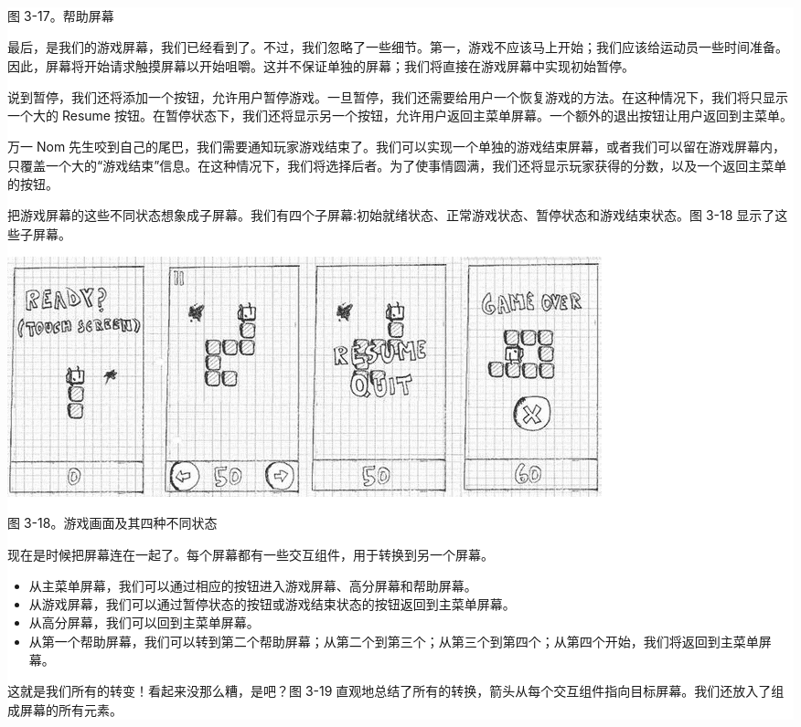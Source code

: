 图 3-17。帮助屏幕

最后，是我们的游戏屏幕，我们已经看到了。不过，我们忽略了一些细节。第一，游戏不应该马上开始；我们应该给运动员一些时间准备。因此，屏幕将开始请求触摸屏幕以开始咀嚼。这并不保证单独的屏幕；我们将直接在游戏屏幕中实现初始暂停。

说到暂停，我们还将添加一个按钮，允许用户暂停游戏。一旦暂停，我们还需要给用户一个恢复游戏的方法。在这种情况下，我们将只显示一个大的 Resume 按钮。在暂停状态下，我们还将显示另一个按钮，允许用户返回主菜单屏幕。一个额外的退出按钮让用户返回到主菜单。

万一 Nom 先生咬到自己的尾巴，我们需要通知玩家游戏结束了。我们可以实现一个单独的游戏结束屏幕，或者我们可以留在游戏屏幕内，只覆盖一个大的“游戏结束”信息。在这种情况下，我们将选择后者。为了使事情圆满，我们还将显示玩家获得的分数，以及一个返回主菜单的按钮。

把游戏屏幕的这些不同状态想象成子屏幕。我们有四个子屏幕:初始就绪状态、正常游戏状态、暂停状态和游戏结束状态。图 3-18 显示了这些子屏幕。

![9781430246770_Fig03-18.jpg](img/9781430246770_Fig03-18.jpg)

图 3-18。游戏画面及其四种不同状态

现在是时候把屏幕连在一起了。每个屏幕都有一些交互组件，用于转换到另一个屏幕。

*   从主菜单屏幕，我们可以通过相应的按钮进入游戏屏幕、高分屏幕和帮助屏幕。
*   从游戏屏幕，我们可以通过暂停状态的按钮或游戏结束状态的按钮返回到主菜单屏幕。
*   从高分屏幕，我们可以回到主菜单屏幕。
*   从第一个帮助屏幕，我们可以转到第二个帮助屏幕；从第二个到第三个；从第三个到第四个；从第四个开始，我们将返回到主菜单屏幕。

这就是我们所有的转变！看起来没那么糟，是吧？图 3-19 直观地总结了所有的转换，箭头从每个交互组件指向目标屏幕。我们还放入了组成屏幕的所有元素。
